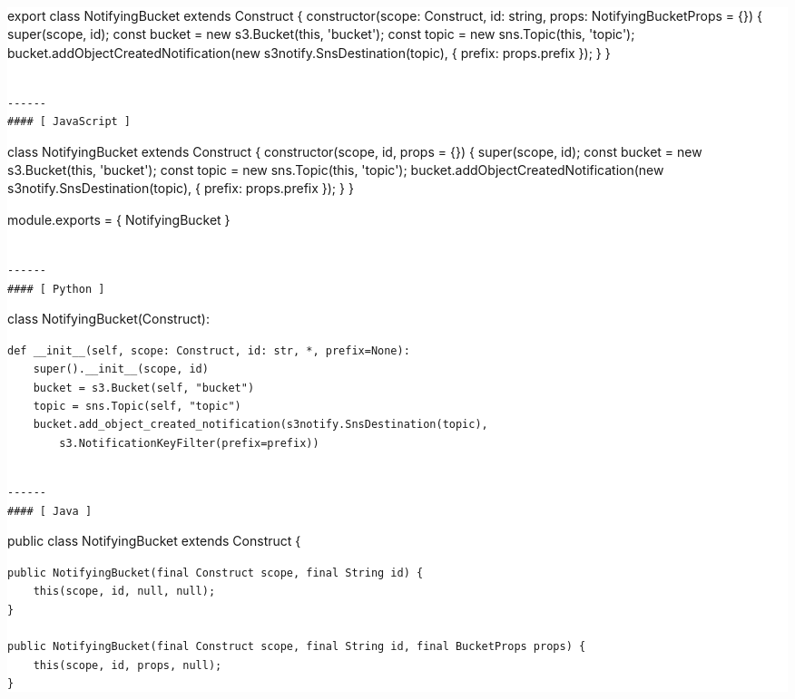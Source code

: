 export class NotifyingBucket extends Construct {
  constructor(scope: Construct, id: string, props: NotifyingBucketProps = {}) {
    super(scope, id);
    const bucket = new s3.Bucket(this, 'bucket');
    const topic = new sns.Topic(this, 'topic');
    bucket.addObjectCreatedNotification(new s3notify.SnsDestination(topic),
      { prefix: props.prefix });
  }
}
```

------
#### [ JavaScript ]

```
class NotifyingBucket extends Construct {
  constructor(scope, id, props = {}) {
    super(scope, id);
    const bucket = new s3.Bucket(this, 'bucket');
    const topic = new sns.Topic(this, 'topic');
    bucket.addObjectCreatedNotification(new s3notify.SnsDestination(topic),
      { prefix: props.prefix });
  }
}

module.exports = { NotifyingBucket }
```

------
#### [ Python ]

```
class NotifyingBucket(Construct):

    def __init__(self, scope: Construct, id: str, *, prefix=None):
        super().__init__(scope, id)
        bucket = s3.Bucket(self, "bucket")
        topic = sns.Topic(self, "topic")
        bucket.add_object_created_notification(s3notify.SnsDestination(topic),
            s3.NotificationKeyFilter(prefix=prefix))
```

------
#### [ Java ]

```
public class NotifyingBucket extends Construct {

    public NotifyingBucket(final Construct scope, final String id) {
        this(scope, id, null, null);
    }
    
    public NotifyingBucket(final Construct scope, final String id, final BucketProps props) {
        this(scope, id, props, null);
    }
    